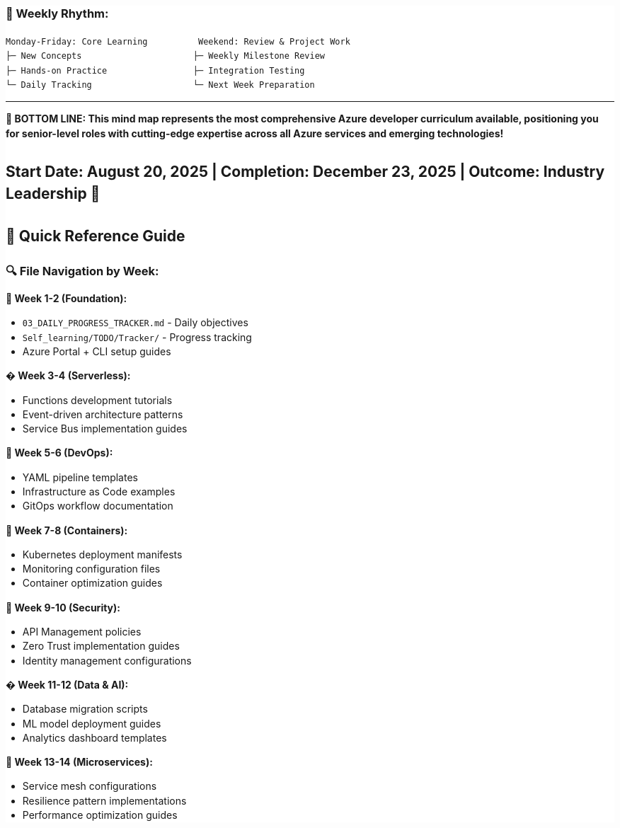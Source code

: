 ### **📅 Weekly Rhythm:**
```
Monday-Friday: Core Learning          Weekend: Review & Project Work
├─ New Concepts                      ├─ Weekly Milestone Review
├─ Hands-on Practice                 ├─ Integration Testing
└─ Daily Tracking                    └─ Next Week Preparation
```

---

**🎯 BOTTOM LINE: This mind map represents the most comprehensive Azure developer curriculum available, positioning you for senior-level roles with cutting-edge expertise across all Azure services and emerging technologies!**

**Start Date: August 20, 2025 | Completion: December 23, 2025 | Outcome: Industry Leadership** 🚀
---

## 🎯 **Quick Reference Guide**

### **🔍 File Navigation by Week:**

**📅 Week 1-2 (Foundation):**
- `03_DAILY_PROGRESS_TRACKER.md` - Daily objectives
- `Self_learning/TODO/Tracker/` - Progress tracking
- Azure Portal + CLI setup guides

**� Week 3-4 (Serverless):**
- Functions development tutorials
- Event-driven architecture patterns
- Service Bus implementation guides

**📅 Week 5-6 (DevOps):**
- YAML pipeline templates
- Infrastructure as Code examples
- GitOps workflow documentation

**📅 Week 7-8 (Containers):**
- Kubernetes deployment manifests
- Monitoring configuration files
- Container optimization guides

**📅 Week 9-10 (Security):**
- API Management policies
- Zero Trust implementation guides
- Identity management configurations

**� Week 11-12 (Data & AI):**
- Database migration scripts
- ML model deployment guides
- Analytics dashboard templates

**📅 Week 13-14 (Microservices):**
- Service mesh configurations
- Resilience pattern implementations
- Performance optimization guides
